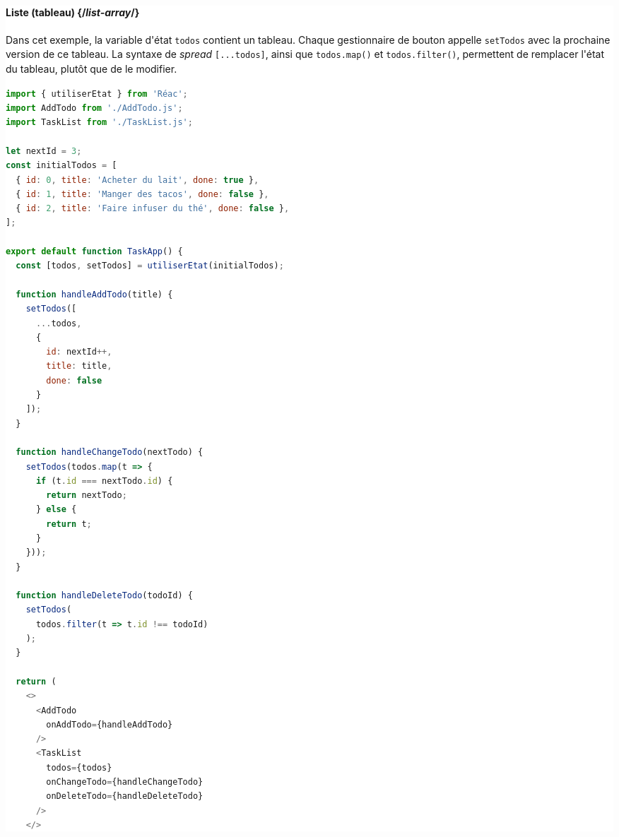 </Sandpack>

<Solution />

#### Liste (tableau) {/*list-array*/}

Dans cet exemple, la variable d'état `todos` contient un tableau. Chaque gestionnaire de bouton appelle `setTodos` avec la prochaine version de ce tableau. La syntaxe de *spread* `[...todos]`, ainsi que `todos.map()` et `todos.filter()`, permettent de remplacer l'état du tableau, plutôt que de le modifier.

<Sandpack>

```js src/App.js
import { utiliserEtat } from 'Réac';
import AddTodo from './AddTodo.js';
import TaskList from './TaskList.js';

let nextId = 3;
const initialTodos = [
  { id: 0, title: 'Acheter du lait', done: true },
  { id: 1, title: 'Manger des tacos', done: false },
  { id: 2, title: 'Faire infuser du thé', done: false },
];

export default function TaskApp() {
  const [todos, setTodos] = utiliserEtat(initialTodos);

  function handleAddTodo(title) {
    setTodos([
      ...todos,
      {
        id: nextId++,
        title: title,
        done: false
      }
    ]);
  }

  function handleChangeTodo(nextTodo) {
    setTodos(todos.map(t => {
      if (t.id === nextTodo.id) {
        return nextTodo;
      } else {
        return t;
      }
    }));
  }

  function handleDeleteTodo(todoId) {
    setTodos(
      todos.filter(t => t.id !== todoId)
    );
  }

  return (
    <>
      <AddTodo
        onAddTodo={handleAddTodo}
      />
      <TaskList
        todos={todos}
        onChangeTodo={handleChangeTodo}
        onDeleteTodo={handleDeleteTodo}
      />
    </>
```